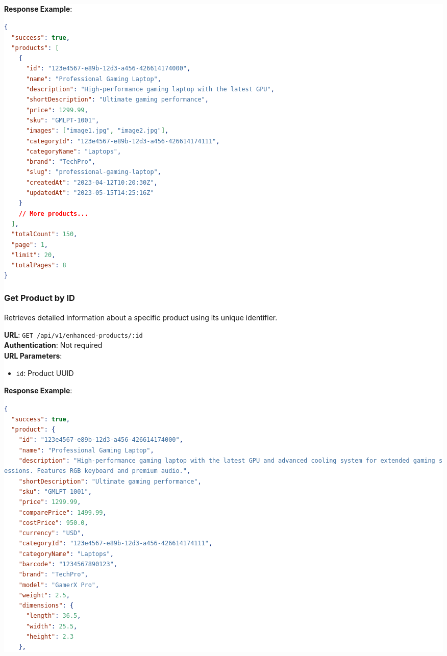 **Response Example**:

```json
{
  "success": true,
  "products": [
    {
      "id": "123e4567-e89b-12d3-a456-426614174000",
      "name": "Professional Gaming Laptop",
      "description": "High-performance gaming laptop with the latest GPU",
      "shortDescription": "Ultimate gaming performance",
      "price": 1299.99,
      "sku": "GMLPT-1001",
      "images": ["image1.jpg", "image2.jpg"],
      "categoryId": "123e4567-e89b-12d3-a456-426614174111",
      "categoryName": "Laptops",
      "brand": "TechPro",
      "slug": "professional-gaming-laptop",
      "createdAt": "2023-04-12T10:20:30Z",
      "updatedAt": "2023-05-15T14:25:16Z"
    }
    // More products...
  ],
  "totalCount": 150,
  "page": 1,
  "limit": 20,
  "totalPages": 8
}
```

### Get Product by ID

Retrieves detailed information about a specific product using its unique identifier.

**URL**: `GET /api/v1/enhanced-products/:id`  
**Authentication**: Not required  
**URL Parameters**:

- `id`: Product UUID

**Response Example**:

```json
{
  "success": true,
  "product": {
    "id": "123e4567-e89b-12d3-a456-426614174000",
    "name": "Professional Gaming Laptop",
    "description": "High-performance gaming laptop with the latest GPU and advanced cooling system for extended gaming sessions. Features RGB keyboard and premium audio.",
    "shortDescription": "Ultimate gaming performance",
    "sku": "GMLPT-1001",
    "price": 1299.99,
    "comparePrice": 1499.99,
    "costPrice": 950.0,
    "currency": "USD",
    "categoryId": "123e4567-e89b-12d3-a456-426614174111",
    "categoryName": "Laptops",
    "barcode": "1234567890123",
    "brand": "TechPro",
    "model": "GamerX Pro",
    "weight": 2.5,
    "dimensions": {
      "length": 36.5,
      "width": 25.5,
      "height": 2.3
    },
```
